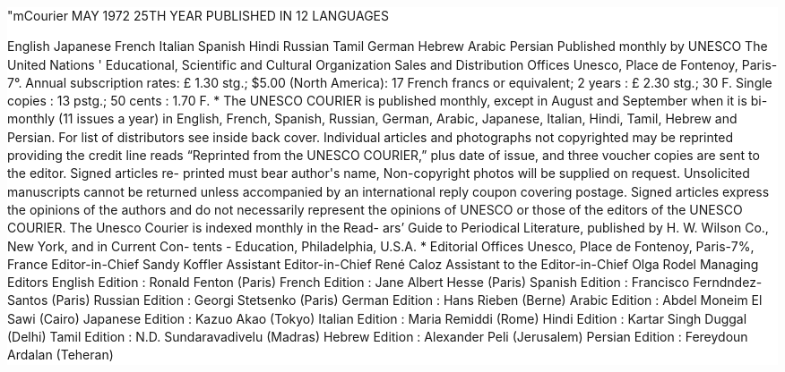 "mCourier 
MAY 1972 
25TH YEAR 
PUBLISHED IN 12 LANGUAGES 
 
English Japanese 
French Italian 
Spanish Hindi 
Russian Tamil 
German Hebrew 
Arabic Persian 
Published monthly by UNESCO 
The United Nations 
' Educational, Scientific 
and Cultural Organization 
Sales and Distribution Offices 
Unesco, Place de Fontenoy, Paris-7°. 
Annual subscription rates: £ 1.30 stg.; $5.00 
(North America): 17 French francs or 
equivalent; 2 years : £ 2.30 stg.; 30 F. Single 
copies : 13 pstg.; 50 cents : 1.70 F. 
* 
The UNESCO COURIER is published monthly, except 
in August and September when it is bi-monthly (11 issues a 
year) in English, French, Spanish, Russian, German, Arabic, 
Japanese, Italian, Hindi, Tamil, Hebrew and Persian. For list 
of distributors see inside back cover. 
Individual articles and photographs not copyrighted may 
be reprinted providing the credit line reads “Reprinted from 
the UNESCO COURIER,” plus date of issue, and three 
voucher copies are sent to the editor. Signed articles re- 
printed must bear author's name, Non-copyright photos 
will be supplied on request. Unsolicited manuscripts cannot 
be returned unless accompanied by an international reply 
coupon covering postage. Signed articles express the 
opinions of the authors and do not necessarily represent 
the opinions of UNESCO or those of the editors of the 
UNESCO COURIER. 
The Unesco Courier is indexed monthly in the Read- 
ars’ Guide to Periodical Literature, published by 
H. W. Wilson Co., New York, and in Current Con- 
tents - Education, Philadelphia, U.S.A. 
* 
Editorial Offices 
Unesco, Place de Fontenoy, Paris-7%, France 
Editor-in-Chief 
Sandy Koffler 
Assistant Editor-in-Chief 
René Caloz 
Assistant to the Editor-in-Chief 
Olga Rodel 
Managing Editors 
English Edition : Ronald Fenton (Paris) 
French Edition : Jane Albert Hesse (Paris) 
Spanish Edition : Francisco Ferndndez-Santos (Paris) 
Russian Edition : Georgi Stetsenko (Paris) 
German Edition : Hans Rieben (Berne) 
Arabic Edition : Abdel Moneim El Sawi (Cairo) 
Japanese Edition : Kazuo Akao (Tokyo) 
Italian Edition : Maria Remiddi (Rome) 
Hindi Edition : Kartar Singh Duggal (Delhi) 
Tamil Edition : N.D. Sundaravadivelu (Madras) 
Hebrew Edition : Alexander Peli (Jerusalem) 
Persian Edition : Fereydoun Ardalan (Teheran) 